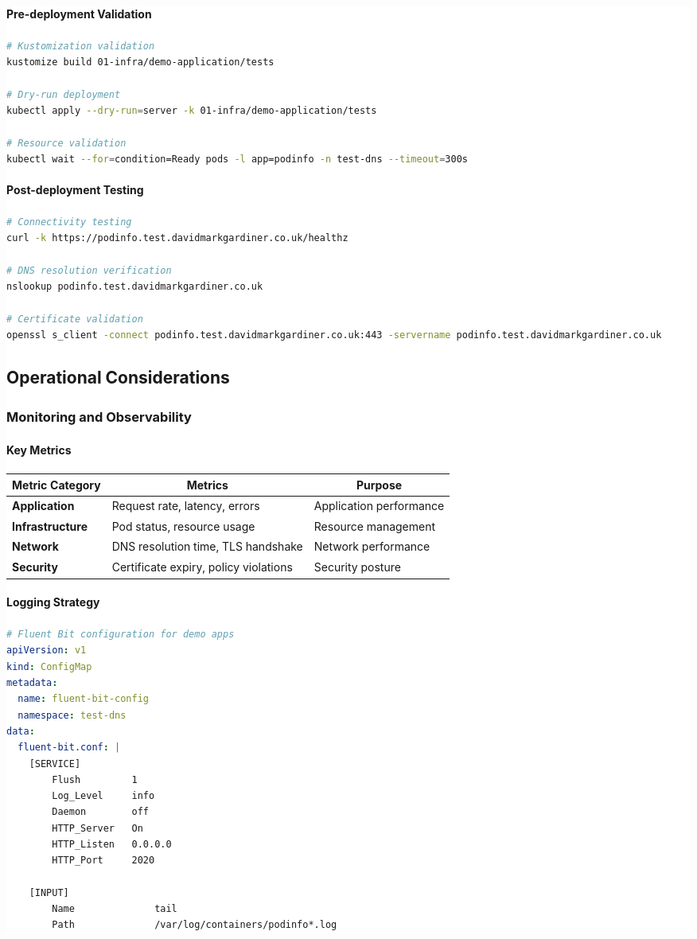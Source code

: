 #### Pre-deployment Validation

```bash
# Kustomization validation
kustomize build 01-infra/demo-application/tests

# Dry-run deployment
kubectl apply --dry-run=server -k 01-infra/demo-application/tests

# Resource validation
kubectl wait --for=condition=Ready pods -l app=podinfo -n test-dns --timeout=300s
```

#### Post-deployment Testing

```bash
# Connectivity testing
curl -k https://podinfo.test.davidmarkgardiner.co.uk/healthz

# DNS resolution verification
nslookup podinfo.test.davidmarkgardiner.co.uk

# Certificate validation
openssl s_client -connect podinfo.test.davidmarkgardiner.co.uk:443 -servername podinfo.test.davidmarkgardiner.co.uk
```

## Operational Considerations

### Monitoring and Observability

#### Key Metrics

| Metric Category | Metrics | Purpose |
|-----------------|---------|---------|
| **Application** | Request rate, latency, errors | Application performance |
| **Infrastructure** | Pod status, resource usage | Resource management |
| **Network** | DNS resolution time, TLS handshake | Network performance |
| **Security** | Certificate expiry, policy violations | Security posture |

#### Logging Strategy

```yaml
# Fluent Bit configuration for demo apps
apiVersion: v1
kind: ConfigMap
metadata:
  name: fluent-bit-config
  namespace: test-dns
data:
  fluent-bit.conf: |
    [SERVICE]
        Flush         1
        Log_Level     info
        Daemon        off
        HTTP_Server   On
        HTTP_Listen   0.0.0.0
        HTTP_Port     2020
    
    [INPUT]
        Name              tail
        Path              /var/log/containers/podinfo*.log
```